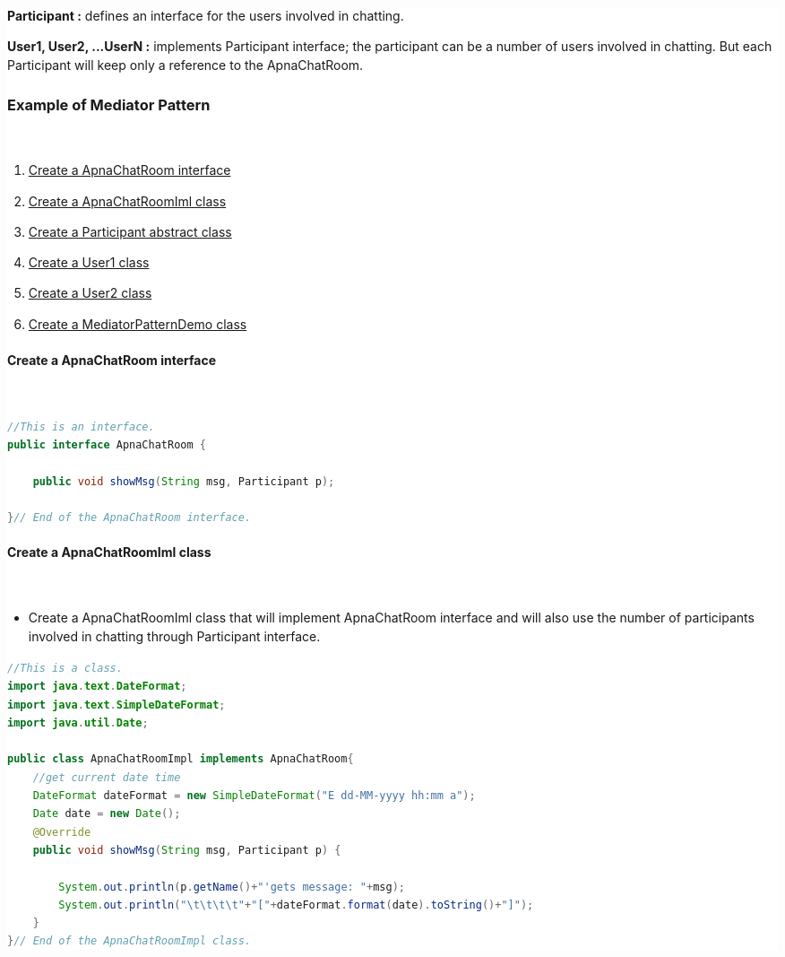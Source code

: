 **Participant :** defines an interface for the users involved in chatting.

**User1, User2, ...UserN :** implements Participant interface; the participant can be a number of users involved in chatting. But each Participant will keep only a reference to the ApnaChatRoom.

### Example of Mediator Pattern

<br>


1. [Create a ApnaChatRoom interface](#create-a-apnachatroom-interface)


2. [Create a ApnaChatRoomIml class](#create-a-apnachatroomiml-class)


3. [Create a Participant abstract class](#create-a-participant-abstract-class)


4. [Create a User1 class](#create-a-user1-class)


5. [Create a User2 class](#create-a-user2-class)


6. [Create a MediatorPatternDemo class](#create-a-mediatorpatterndemo-class)


#### Create a ApnaChatRoom interface

<br>


```java
//This is an interface.  
public interface ApnaChatRoom {  
      
    public void showMsg(String msg, Participant p);  
  
}// End of the ApnaChatRoom interface.
```  

#### Create a ApnaChatRoomIml class

<br>


* Create a ApnaChatRoomIml class that will implement ApnaChatRoom interface and will also use the number of participants involved in chatting through Participant interface.


```java
//This is a class.  
import java.text.DateFormat;  
import java.text.SimpleDateFormat;  
import java.util.Date;  
  
public class ApnaChatRoomImpl implements ApnaChatRoom{  
    //get current date time   
    DateFormat dateFormat = new SimpleDateFormat("E dd-MM-yyyy hh:mm a");  
    Date date = new Date();  
    @Override  
    public void showMsg(String msg, Participant p) {  
          
        System.out.println(p.getName()+"'gets message: "+msg);  
        System.out.println("\t\t\t\t"+"["+dateFormat.format(date).toString()+"]");    
    }     
}// End of the ApnaChatRoomImpl class.
```  
